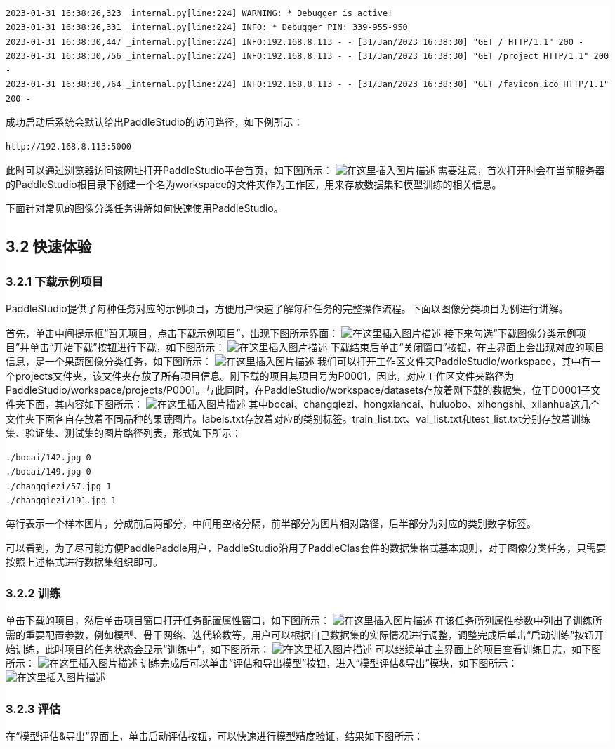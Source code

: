 ```
2023-01-31 16:38:26,323 _internal.py[line:224] WARNING: * Debugger is active!
2023-01-31 16:38:26,331 _internal.py[line:224] INFO: * Debugger PIN: 339-955-950
2023-01-31 16:38:30,447 _internal.py[line:224] INFO:192.168.8.113 - - [31/Jan/2023 16:38:30] "GET / HTTP/1.1" 200 -
2023-01-31 16:38:30,756 _internal.py[line:224] INFO:192.168.8.113 - - [31/Jan/2023 16:38:30] "GET /project HTTP/1.1" 200 -
2023-01-31 16:38:30,764 _internal.py[line:224] INFO:192.168.8.113 - - [31/Jan/2023 16:38:30] "GET /favicon.ico HTTP/1.1" 200 -
```
成功启动后系统会默认给出PaddleStudio的访问路径，如下例所示：
```bash
http://192.168.8.113:5000
```
此时可以通过浏览器访问该网址打开PaddleStudio平台首页，如下图所示：
![在这里插入图片描述](https://img-blog.csdnimg.cn/61028cc3846c468dafeb1d844fc84f34.png#pic_center=x300)
需要注意，首次打开时会在当前服务器的PaddleStudio根目录下创建一个名为workspace的文件夹作为工作区，用来存放数据集和模型训练的相关信息。

下面针对常见的图像分类任务讲解如何快速使用PaddleStudio。

## 3.2 快速体验
### 3.2.1 下载示例项目
PaddleStudio提供了每种任务对应的示例项目，方便用户快速了解每种任务的完整操作流程。下面以图像分类项目为例进行讲解。

首先，单击中间提示框“暂无项目，点击下载示例项目”，出现下图所示界面：
![在这里插入图片描述](https://img-blog.csdnimg.cn/57262f74f8c94c7f809670a957203fcf.png#pic_center=x300)
接下来勾选“下载图像分类示例项目”并单击“开始下载”按钮进行下载，如下图所示：
![在这里插入图片描述](https://img-blog.csdnimg.cn/9267ef91138745a390bf7891e02b7324.png#pic_center=x300)
下载结束后单击“关闭窗口”按钮，在主界面上会出现对应的项目信息，是一个果蔬图像分类任务，如下图所示：
![在这里插入图片描述](https://img-blog.csdnimg.cn/cb109f78956a4d19a885dbb0881fd8fe.png#pic_center=x300)
我们可以打开工作区文件夹PaddleStudio/workspace，其中有一个projects文件夹，该文件夹存放了所有项目信息。刚下载的项目其项目号为P0001，因此，对应工作区文件夹路径为PaddleStudio/workspace/projects/P0001。与此同时，在PaddleStudio/workspace/datasets存放着刚下载的数据集，位于D0001子文件夹下面，其内容如下图所示：
![在这里插入图片描述](https://img-blog.csdnimg.cn/994cc117f8024231bd5571e87729144c.png#pic_center=x250)
其中bocai、changqiezi、hongxiancai、huluobo、xihongshi、xilanhua这几个文件夹下面各自存放着不同品种的果蔬图片。labels.txt存放着对应的类别标签。train_list.txt、val_list.txt和test_list.txt分别存放着训练集、验证集、测试集的图片路径列表，形式如下所示：
```bash
./bocai/142.jpg 0
./bocai/149.jpg 0
./changqiezi/57.jpg 1
./changqiezi/191.jpg 1
```
每行表示一个样本图片，分成前后两部分，中间用空格分隔，前半部分为图片相对路径，后半部分为对应的类别数字标签。

可以看到，为了尽可能方便PaddlePaddle用户，PaddleStudio沿用了PaddleClas套件的数据集格式基本规则，对于图像分类任务，只需要按照上述格式进行数据集组织即可。
### 3.2.2 训练
单击下载的项目，然后单击项目窗口打开任务配置属性窗口，如下图所示：
![在这里插入图片描述](https://img-blog.csdnimg.cn/7120a7c5937b4346ba267e6da4473130.png#pic_center=x300)
在该任务所列属性参数中列出了训练所需的重要配置参数，例如模型、骨干网络、迭代轮数等，用户可以根据自己数据集的实际情况进行调整，调整完成后单击“启动训练”按钮开始训练，此时项目的任务状态会显示“训练中”，如下图所示：
![在这里插入图片描述](https://img-blog.csdnimg.cn/1e70d9e0742c474ea938b683107a7e5c.png#pic_center=x300)
可以继续单击主界面上的项目查看训练日志，如下图所示：
![在这里插入图片描述](https://img-blog.csdnimg.cn/ae16e0d0443048618fecfaf5e2152768.png#pic_center#pic_center=x300)
训练完成后可以单击“评估和导出模型”按钮，进入“模型评估&导出”模块，如下图所示：
![在这里插入图片描述](https://img-blog.csdnimg.cn/7265c6b6cec347a190cf24e42772a38b.png#pic_center=x200)
### 3.2.3 评估
在“模型评估&导出”界面上，单击启动评估按钮，可以快速进行模型精度验证，结果如下图所示：